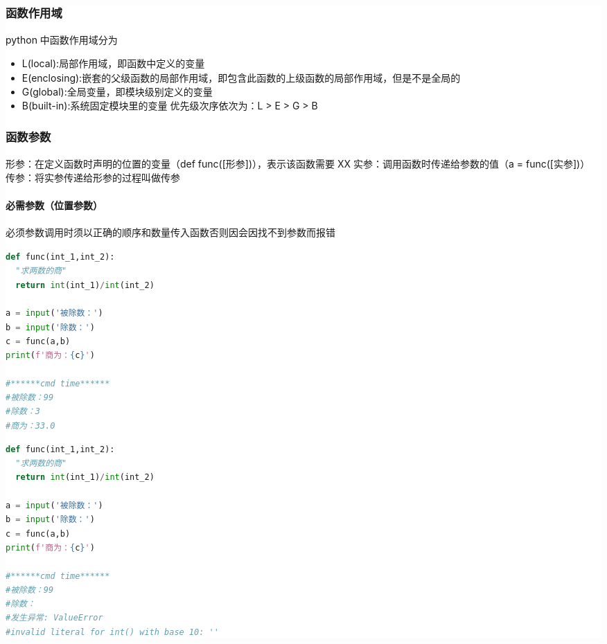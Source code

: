 ### 函数作用域

python 中函数作用域分为

- L(local):局部作用域，即函数中定义的变量
- E(enclosing):嵌套的父级函数的局部作用域，即包含此函数的上级函数的局部作用域，但是不是全局的
- G(global):全局变量，即模块级别定义的变量
- B(built-in):系统固定模块里的变量
  优先级次序依次为：L > E > G > B

### 函数参数

形参：在定义函数时声明的位置的变量（def func([形参])），表示该函数需要 XX
实参：调用函数时传递给参数的值（a = func([实参])）
传参：将实参传递给形参的过程叫做传参

#### 必需参数（位置参数）

必须参数调用时须以正确的顺序和数量传入函数否则因会因找不到参数而报错

```python
def func(int_1,int_2):
  "求两数的商"
  return int(int_1)/int(int_2)

a = input('被除数：')
b = input('除数：')
c = func(a,b)
print(f'商为：{c}')

#******cmd time******
#被除数：99
#除数：3
#商为：33.0

```

```python
def func(int_1,int_2):
  "求两数的商"
  return int(int_1)/int(int_2)

a = input('被除数：')
b = input('除数：')
c = func(a,b)
print(f'商为：{c}')

#******cmd time******
#被除数：99
#除数：
#发生异常: ValueError
#invalid literal for int() with base 10: ''

```
